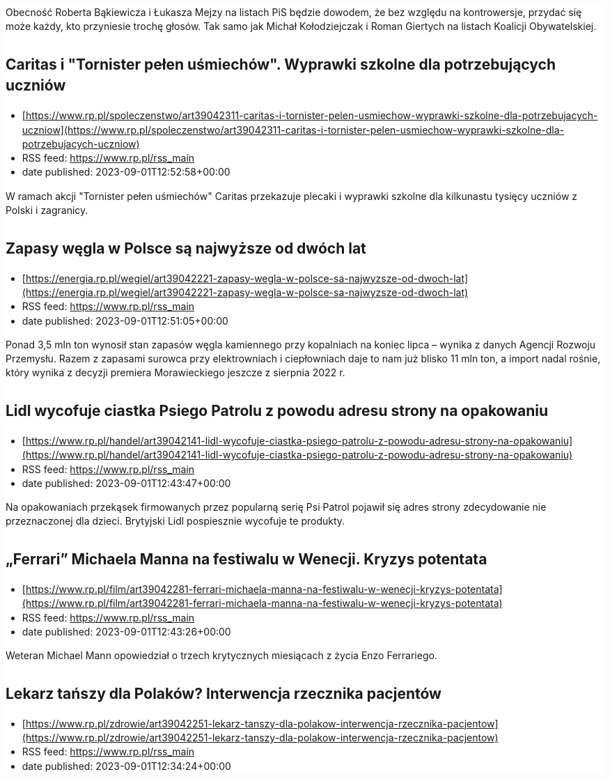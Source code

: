 Obecność Roberta Bąkiewicza i Łukasza Mejzy na listach PiS będzie dowodem, że bez względu na kontrowersje, przydać się może każdy, kto przyniesie trochę głosów. Tak samo jak Michał Kołodziejczak i Roman Giertych na listach Koalicji Obywatelskiej.

## Caritas i "Tornister pełen uśmiechów". Wyprawki szkolne dla potrzebujących uczniów
 - [https://www.rp.pl/spoleczenstwo/art39042311-caritas-i-tornister-pelen-usmiechow-wyprawki-szkolne-dla-potrzebujacych-uczniow](https://www.rp.pl/spoleczenstwo/art39042311-caritas-i-tornister-pelen-usmiechow-wyprawki-szkolne-dla-potrzebujacych-uczniow)
 - RSS feed: https://www.rp.pl/rss_main
 - date published: 2023-09-01T12:52:58+00:00

W ramach akcji "Tornister pełen uśmiechów" Caritas przekazuje plecaki i wyprawki szkolne dla kilkunastu tysięcy uczniów z Polski i zagranicy.

## Zapasy węgla w Polsce są najwyższe od dwóch lat
 - [https://energia.rp.pl/wegiel/art39042221-zapasy-wegla-w-polsce-sa-najwyzsze-od-dwoch-lat](https://energia.rp.pl/wegiel/art39042221-zapasy-wegla-w-polsce-sa-najwyzsze-od-dwoch-lat)
 - RSS feed: https://www.rp.pl/rss_main
 - date published: 2023-09-01T12:51:05+00:00

Ponad 3,5 mln ton wynosił stan zapasów węgla kamiennego przy kopalniach na koniec lipca – wynika z danych Agencji Rozwoju Przemysłu. Razem z zapasami surowca przy elektrowniach i ciepłowniach daje to nam już blisko 11 mln ton, a import nadal rośnie, który wynika z decyzji premiera Morawieckiego jeszcze z sierpnia 2022 r.

## Lidl wycofuje ciastka Psiego Patrolu z powodu adresu strony na opakowaniu
 - [https://www.rp.pl/handel/art39042141-lidl-wycofuje-ciastka-psiego-patrolu-z-powodu-adresu-strony-na-opakowaniu](https://www.rp.pl/handel/art39042141-lidl-wycofuje-ciastka-psiego-patrolu-z-powodu-adresu-strony-na-opakowaniu)
 - RSS feed: https://www.rp.pl/rss_main
 - date published: 2023-09-01T12:43:47+00:00

Na opakowaniach przekąsek firmowanych przez popularną serię Psi Patrol pojawił się adres strony zdecydowanie nie przeznaczonej dla dzieci. Brytyjski Lidl pospiesznie wycofuje te produkty.

## „Ferrari” Michaela Manna na festiwalu w Wenecji. Kryzys potentata
 - [https://www.rp.pl/film/art39042281-ferrari-michaela-manna-na-festiwalu-w-wenecji-kryzys-potentata](https://www.rp.pl/film/art39042281-ferrari-michaela-manna-na-festiwalu-w-wenecji-kryzys-potentata)
 - RSS feed: https://www.rp.pl/rss_main
 - date published: 2023-09-01T12:43:26+00:00

Weteran Michael Mann opowiedział o trzech krytycznych miesiącach z życia Enzo Ferrariego.

## Lekarz tańszy dla Polaków? Interwencja rzecznika pacjentów
 - [https://www.rp.pl/zdrowie/art39042251-lekarz-tanszy-dla-polakow-interwencja-rzecznika-pacjentow](https://www.rp.pl/zdrowie/art39042251-lekarz-tanszy-dla-polakow-interwencja-rzecznika-pacjentow)
 - RSS feed: https://www.rp.pl/rss_main
 - date published: 2023-09-01T12:34:24+00:00
